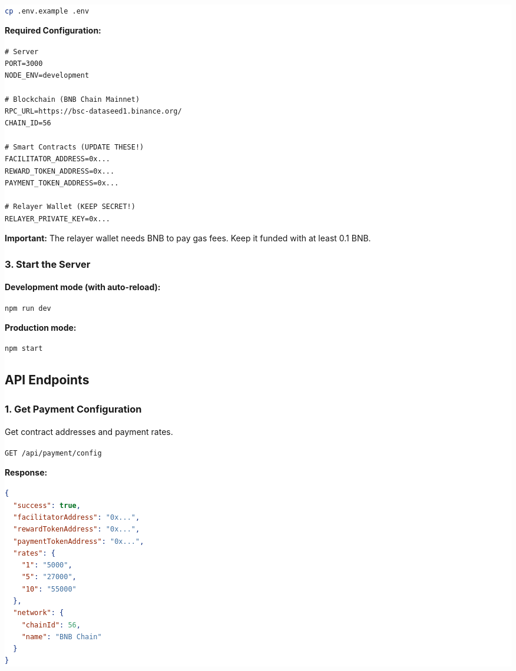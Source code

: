 ```bash
cp .env.example .env
```

**Required Configuration:**

```env
# Server
PORT=3000
NODE_ENV=development

# Blockchain (BNB Chain Mainnet)
RPC_URL=https://bsc-dataseed1.binance.org/
CHAIN_ID=56

# Smart Contracts (UPDATE THESE!)
FACILITATOR_ADDRESS=0x...
REWARD_TOKEN_ADDRESS=0x...
PAYMENT_TOKEN_ADDRESS=0x...

# Relayer Wallet (KEEP SECRET!)
RELAYER_PRIVATE_KEY=0x...
```

**Important:** The relayer wallet needs BNB to pay gas fees. Keep it funded with at least 0.1 BNB.

### 3. Start the Server

**Development mode (with auto-reload):**
```bash
npm run dev
```

**Production mode:**
```bash
npm start
```

## API Endpoints

### 1. Get Payment Configuration
Get contract addresses and payment rates.

```http
GET /api/payment/config
```

**Response:**
```json
{
  "success": true,
  "facilitatorAddress": "0x...",
  "rewardTokenAddress": "0x...",
  "paymentTokenAddress": "0x...",
  "rates": {
    "1": "5000",
    "5": "27000",
    "10": "55000"
  },
  "network": {
    "chainId": 56,
    "name": "BNB Chain"
  }
}
```
